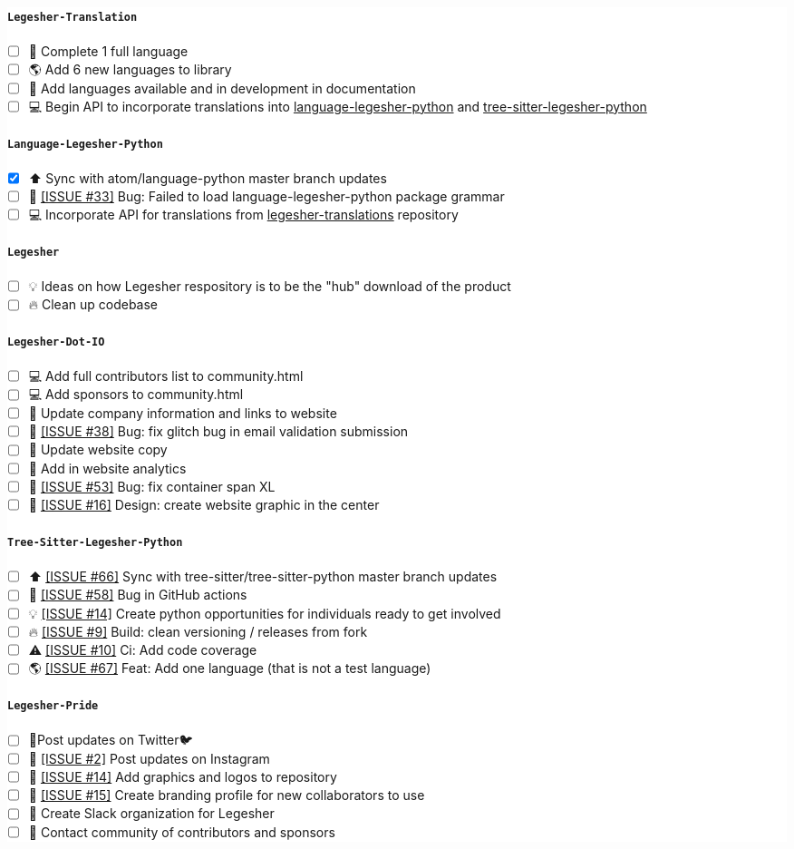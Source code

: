 #### `Legesher-Translation`

* [ ] 🎉 Complete 1 full language
* [ ] 🌎 Add 6 new languages to library
* [ ] 📝 Add languages available and in development in documentation
* [ ] 💻 Begin API to incorporate translations into [language-legesher-python](https://github.com/legesher/language-legesher-python) and [tree-sitter-legesher-python](https://github.com/legesher/tree-sitter-legesher-python)

#### `Language-Legesher-Python`

* [x] ⬆ Sync with atom/language-python master branch updates
* [ ] 🐛 [\[ISSUE \#33\]](https://github.com/legesher/language-legesher-python/issues/33) Bug: Failed to load language-legesher-python package grammar
* [ ] 💻 Incorporate API for translations from [legesher-translations](https://github.com/legesher/legesher-translations) repository

#### `Legesher`

* [ ] 💡 Ideas on how Legesher respository is to be the "hub" download of the product
* [ ] 🔥 Clean up codebase

#### `Legesher-Dot-IO`

* [ ] 💻 Add full contributors list to community.html
* [ ] 💻 Add sponsors to community.html
* [ ] 📝 Update company information and links to website
* [ ] 🐛 [\[ISSUE \#38\]](https://github.com/legesher/legesher-dot-io/issues/38) Bug: fix glitch bug in email validation submission
* [ ] 📝 Update website copy
* [ ] 🐎 Add in website analytics
* [ ] 🐛 [\[ISSUE \#53\]](https://github.com/legesher/legesher-dot-io/issues/53) Bug: fix container span XL
* [ ] 🎨 [\[ISSUE \#16\]](https://github.com/legesher/legesher-pride/issues/16) Design: create website graphic in the center

#### `Tree-Sitter-Legesher-Python`

* [ ] ⬆ [\[ISSUE \#66\]](https://github.com/legesher/tree-sitter-legesher-python/issues/66) Sync with tree-sitter/tree-sitter-python master branch updates
* [ ] 🐛 [\[ISSUE \#58\]](https://github.com/legesher/tree-sitter-legesher-python/issues/58) Bug in GitHub actions
* [ ] 💡 [\[ISSUE \#14\]](https://github.com/legesher/tree-sitter-legesher-python/issues/14) Create python opportunities for individuals ready to get involved
* [ ] 🔥 [\[ISSUE \#9\]](https://github.com/legesher/tree-sitter-legesher-python/issues/9) Build: clean versioning / releases from fork
* [ ] ⚠ [\[ISSUE \#10\]](https://github.com/legesher/tree-sitter-legesher-python/issues/10) Ci: Add code coverage
* [ ] 🌎 [\[ISSUE \#67\]](https://github.com/legesher/tree-sitter-legesher-python/issues/67) Feat: Add one language \(that is not a test language\)

#### `Legesher-Pride`

* [ ] 🤳Post updates on Twitter🐦
* [ ] 🤳 [\[ISSUE \#2\]](https://github.com/legesher/legesher-pride/issues/2) Post updates on Instagram
* [ ] 🎨 [\[ISSUE \#14\]](https://github.com/legesher/legesher-pride/issues/14) Add graphics and logos to repository
* [ ] 🎨 [\[ISSUE \#15\]](https://github.com/legesher/legesher-pride/issues/15) Create branding profile for new collaborators to use
* [ ] 🎨 Create Slack organization for Legesher
* [ ] 💌 Contact community of contributors and sponsors
